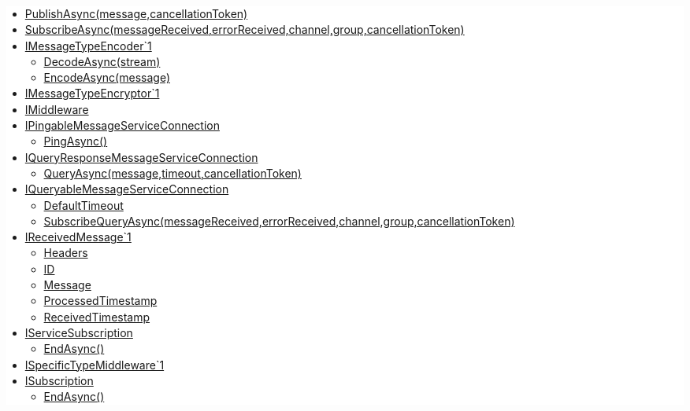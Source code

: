   - [PublishAsync(message,cancellationToken)](#M-MQContract-Interfaces-Service-IMessageServiceConnection-PublishAsync-MQContract-Messages-ServiceMessage,System-Threading-CancellationToken- 'MQContract.Interfaces.Service.IMessageServiceConnection.PublishAsync(MQContract.Messages.ServiceMessage,System.Threading.CancellationToken)')
  - [SubscribeAsync(messageReceived,errorReceived,channel,group,cancellationToken)](#M-MQContract-Interfaces-Service-IMessageServiceConnection-SubscribeAsync-System-Action{MQContract-Messages-ReceivedServiceMessage},System-Action{System-Exception},System-String,System-String,System-Threading-CancellationToken- 'MQContract.Interfaces.Service.IMessageServiceConnection.SubscribeAsync(System.Action{MQContract.Messages.ReceivedServiceMessage},System.Action{System.Exception},System.String,System.String,System.Threading.CancellationToken)')
- [IMessageTypeEncoder\`1](#T-MQContract-Interfaces-Encoding-IMessageTypeEncoder`1 'MQContract.Interfaces.Encoding.IMessageTypeEncoder`1')
  - [DecodeAsync(stream)](#M-MQContract-Interfaces-Encoding-IMessageTypeEncoder`1-DecodeAsync-System-IO-Stream- 'MQContract.Interfaces.Encoding.IMessageTypeEncoder`1.DecodeAsync(System.IO.Stream)')
  - [EncodeAsync(message)](#M-MQContract-Interfaces-Encoding-IMessageTypeEncoder`1-EncodeAsync-`0- 'MQContract.Interfaces.Encoding.IMessageTypeEncoder`1.EncodeAsync(`0)')
- [IMessageTypeEncryptor\`1](#T-MQContract-Interfaces-Encrypting-IMessageTypeEncryptor`1 'MQContract.Interfaces.Encrypting.IMessageTypeEncryptor`1')
- [IMiddleware](#T-MQContract-Interfaces-Middleware-IMiddleware 'MQContract.Interfaces.Middleware.IMiddleware')
- [IPingableMessageServiceConnection](#T-MQContract-Interfaces-Service-IPingableMessageServiceConnection 'MQContract.Interfaces.Service.IPingableMessageServiceConnection')
  - [PingAsync()](#M-MQContract-Interfaces-Service-IPingableMessageServiceConnection-PingAsync 'MQContract.Interfaces.Service.IPingableMessageServiceConnection.PingAsync')
- [IQueryResponseMessageServiceConnection](#T-MQContract-Interfaces-Service-IQueryResponseMessageServiceConnection 'MQContract.Interfaces.Service.IQueryResponseMessageServiceConnection')
  - [QueryAsync(message,timeout,cancellationToken)](#M-MQContract-Interfaces-Service-IQueryResponseMessageServiceConnection-QueryAsync-MQContract-Messages-ServiceMessage,System-TimeSpan,System-Threading-CancellationToken- 'MQContract.Interfaces.Service.IQueryResponseMessageServiceConnection.QueryAsync(MQContract.Messages.ServiceMessage,System.TimeSpan,System.Threading.CancellationToken)')
- [IQueryableMessageServiceConnection](#T-MQContract-Interfaces-Service-IQueryableMessageServiceConnection 'MQContract.Interfaces.Service.IQueryableMessageServiceConnection')
  - [DefaultTimeout](#P-MQContract-Interfaces-Service-IQueryableMessageServiceConnection-DefaultTimeout 'MQContract.Interfaces.Service.IQueryableMessageServiceConnection.DefaultTimeout')
  - [SubscribeQueryAsync(messageReceived,errorReceived,channel,group,cancellationToken)](#M-MQContract-Interfaces-Service-IQueryableMessageServiceConnection-SubscribeQueryAsync-System-Func{MQContract-Messages-ReceivedServiceMessage,System-Threading-Tasks-ValueTask{MQContract-Messages-ServiceMessage}},System-Action{System-Exception},System-String,System-String,System-Threading-CancellationToken- 'MQContract.Interfaces.Service.IQueryableMessageServiceConnection.SubscribeQueryAsync(System.Func{MQContract.Messages.ReceivedServiceMessage,System.Threading.Tasks.ValueTask{MQContract.Messages.ServiceMessage}},System.Action{System.Exception},System.String,System.String,System.Threading.CancellationToken)')
- [IReceivedMessage\`1](#T-MQContract-Interfaces-IReceivedMessage`1 'MQContract.Interfaces.IReceivedMessage`1')
  - [Headers](#P-MQContract-Interfaces-IReceivedMessage`1-Headers 'MQContract.Interfaces.IReceivedMessage`1.Headers')
  - [ID](#P-MQContract-Interfaces-IReceivedMessage`1-ID 'MQContract.Interfaces.IReceivedMessage`1.ID')
  - [Message](#P-MQContract-Interfaces-IReceivedMessage`1-Message 'MQContract.Interfaces.IReceivedMessage`1.Message')
  - [ProcessedTimestamp](#P-MQContract-Interfaces-IReceivedMessage`1-ProcessedTimestamp 'MQContract.Interfaces.IReceivedMessage`1.ProcessedTimestamp')
  - [ReceivedTimestamp](#P-MQContract-Interfaces-IReceivedMessage`1-ReceivedTimestamp 'MQContract.Interfaces.IReceivedMessage`1.ReceivedTimestamp')
- [IServiceSubscription](#T-MQContract-Interfaces-Service-IServiceSubscription 'MQContract.Interfaces.Service.IServiceSubscription')
  - [EndAsync()](#M-MQContract-Interfaces-Service-IServiceSubscription-EndAsync 'MQContract.Interfaces.Service.IServiceSubscription.EndAsync')
- [ISpecificTypeMiddleware\`1](#T-MQContract-Interfaces-Middleware-ISpecificTypeMiddleware`1 'MQContract.Interfaces.Middleware.ISpecificTypeMiddleware`1')
- [ISubscription](#T-MQContract-Interfaces-ISubscription 'MQContract.Interfaces.ISubscription')
  - [EndAsync()](#M-MQContract-Interfaces-ISubscription-EndAsync 'MQContract.Interfaces.ISubscription.EndAsync')